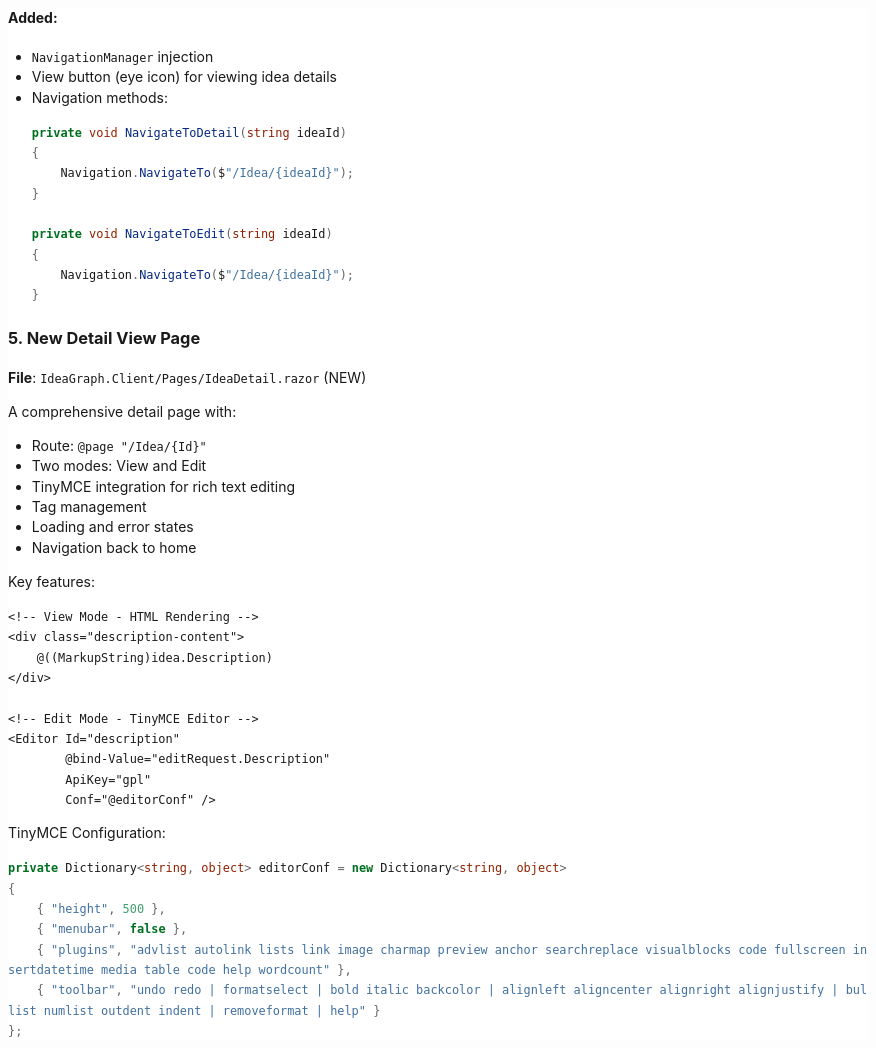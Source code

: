 #### Added:
- `NavigationManager` injection
- View button (eye icon) for viewing idea details
- Navigation methods:
  ```csharp
  private void NavigateToDetail(string ideaId)
  {
      Navigation.NavigateTo($"/Idea/{ideaId}");
  }
  
  private void NavigateToEdit(string ideaId)
  {
      Navigation.NavigateTo($"/Idea/{ideaId}");
  }
  ```

### 5. New Detail View Page
**File**: `IdeaGraph.Client/Pages/IdeaDetail.razor` (NEW)

A comprehensive detail page with:
- Route: `@page "/Idea/{Id}"`
- Two modes: View and Edit
- TinyMCE integration for rich text editing
- Tag management
- Loading and error states
- Navigation back to home

Key features:
```razor
<!-- View Mode - HTML Rendering -->
<div class="description-content">
    @((MarkupString)idea.Description)
</div>

<!-- Edit Mode - TinyMCE Editor -->
<Editor Id="description" 
        @bind-Value="editRequest.Description" 
        ApiKey="gpl"
        Conf="@editorConf" />
```

TinyMCE Configuration:
```csharp
private Dictionary<string, object> editorConf = new Dictionary<string, object>
{
    { "height", 500 },
    { "menubar", false },
    { "plugins", "advlist autolink lists link image charmap preview anchor searchreplace visualblocks code fullscreen insertdatetime media table code help wordcount" },
    { "toolbar", "undo redo | formatselect | bold italic backcolor | alignleft aligncenter alignright alignjustify | bullist numlist outdent indent | removeformat | help" }
};
```
